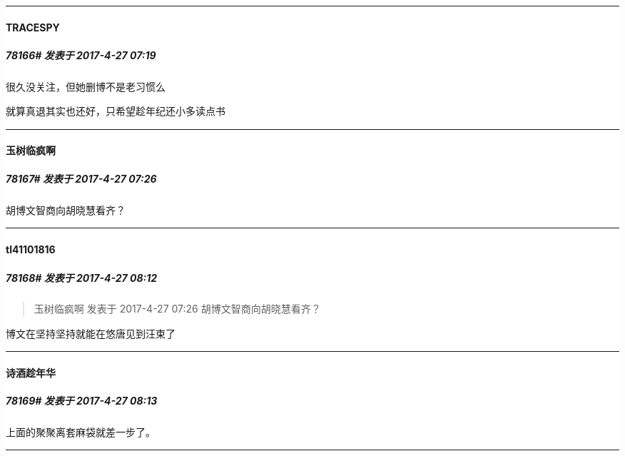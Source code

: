 
*****

####  TRACESPY  
##### 78166#       发表于 2017-4-27 07:19




很久没关注，但她删博不是老习惯么

就算真退其实也还好，只希望趁年纪还小多读点书







*****

####  玉树临疯啊  
##### 78167#       发表于 2017-4-27 07:26




胡博文智商向胡晓慧看齐？







*****

####  tl41101816  
##### 78168#       发表于 2017-4-27 08:12



<blockquote>玉树临疯啊 发表于 2017-4-27 07:26
胡博文智商向胡晓慧看齐？</blockquote>
博文在坚持坚持就能在悠唐见到汪束了







*****

####  诗酒趁年华  
##### 78169#       发表于 2017-4-27 08:13




上面的聚聚离套麻袋就差一步了。







*****
